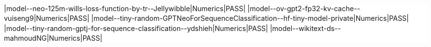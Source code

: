 |model--neo-125m-wills-loss-function-by-tr--Jellywibble|Numerics|PASS|
|model--ov-gpt2-fp32-kv-cache--vuiseng9|Numerics|PASS|
|model--tiny-random-GPTNeoForSequenceClassification--hf-tiny-model-private|Numerics|PASS|
|model--tiny-random-gptj-for-sequence-classification--ydshieh|Numerics|PASS|
|model--wikitext-ds--mahmoudNG|Numerics|PASS|

